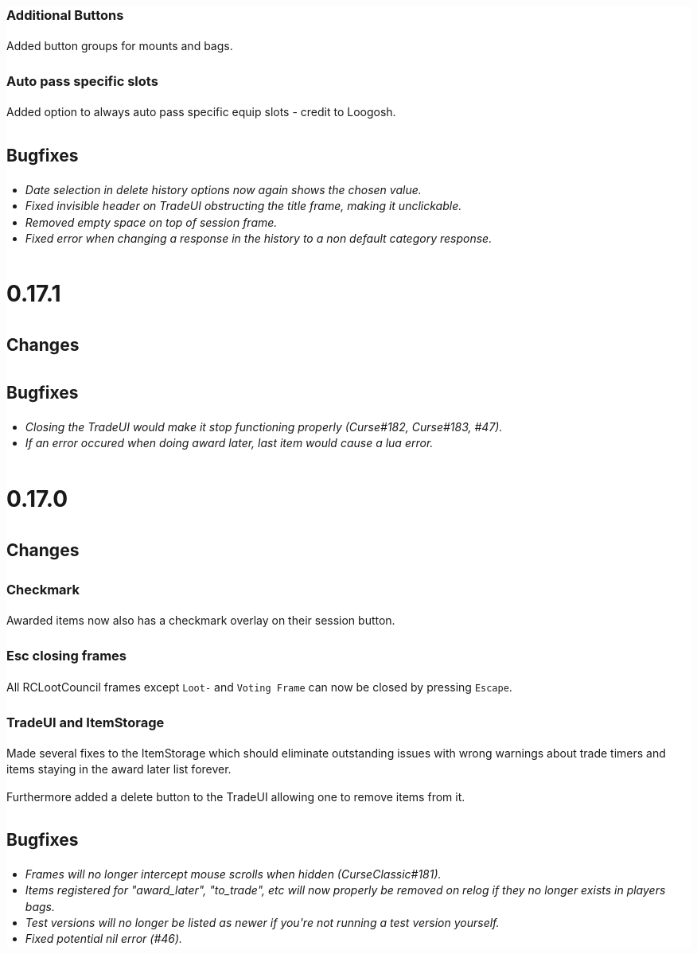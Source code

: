 ### Additional Buttons

Added button groups for mounts and bags.

### Auto pass specific slots

Added option to always auto pass specific equip slots - credit to Loogosh.

## Bugfixes

- *Date selection in delete history options now again shows the chosen value.*
- *Fixed invisible header on TradeUI obstructing the title frame, making it unclickable.*
- *Removed empty space on top of session frame.*
- *Fixed error when changing a response in the history to a non default category response.*


# 0.17.1

## Changes

## Bugfixes

- *Closing the TradeUI would make it stop functioning properly (Curse#182, Curse#183, #47).*
- *If an error occured when doing award later, last item would cause a lua error.*


# 0.17.0

## Changes

### Checkmark

Awarded items now also has a checkmark overlay on their session button.

### Esc closing frames

All RCLootCouncil frames except `Loot-` and `Voting Frame` can now be closed by pressing `Escape`.

### TradeUI and ItemStorage

Made several fixes to the ItemStorage which should eliminate outstanding issues with wrong warnings about trade timers and items staying in the award later list forever.

Furthermore added a delete button to the TradeUI allowing one to remove items from it.

## Bugfixes

- *Frames will no longer intercept mouse scrolls when hidden (CurseClassic#181).*
- *Items registered for "award_later", "to_trade", etc will now properly be removed on relog if  they no longer exists in players bags.*
- *Test versions will no longer be listed as newer if you're not running a test version yourself.*
- *Fixed potential nil error (#46).*
